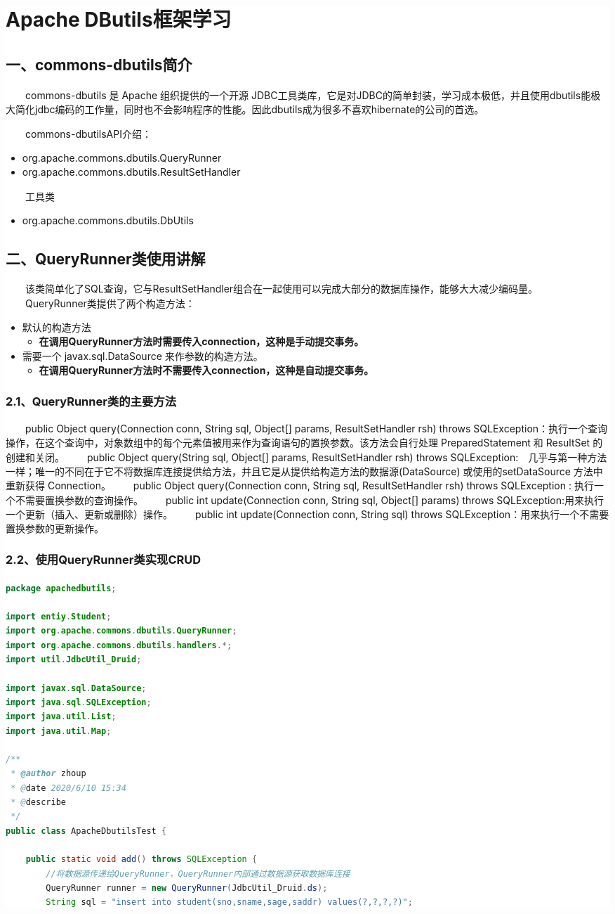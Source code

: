 # Apache DButils框架学习

## 一、commons-dbutils简介　

　　commons-dbutils 是 Apache 组织提供的一个开源 JDBC工具类库，它是对JDBC的简单封装，学习成本极低，并且使用dbutils能极大简化jdbc编码的工作量，同时也不会影响程序的性能。因此dbutils成为很多不喜欢hibernate的公司的首选。

　　commons-dbutilsAPI介绍：

- org.apache.commons.dbutils.QueryRunner
- org.apache.commons.dbutils.ResultSetHandler

　　工具类

- org.apache.commons.dbutils.DbUtils

## 二、QueryRunner类使用讲解

　　该类简单化了SQL查询，它与ResultSetHandler组合在一起使用可以完成大部分的数据库操作，能够大大减少编码量。
　　QueryRunner类提供了两个构造方法：

- 默认的构造方法   
  - **在调用QueryRunner方法时需要传入connection，这种是手动提交事务。**
- 需要一个 javax.sql.DataSource 来作参数的构造方法。
  - **在调用QueryRunner方法时不需要传入connection，这种是自动提交事务。**

### 2.1、QueryRunner类的主要方法

　　public Object query(Connection conn, String sql, Object[] params, ResultSetHandler rsh) throws SQLException：执行一个查询操作，在这个查询中，对象数组中的每个元素值被用来作为查询语句的置换参数。该方法会自行处理 PreparedStatement 和 ResultSet 的创建和关闭。
　　public Object query(String sql, Object[] params, ResultSetHandler rsh) throws SQLException:　几乎与第一种方法一样；唯一的不同在于它不将数据库连接提供给方法，并且它是从提供给构造方法的数据源(DataSource) 或使用的setDataSource 方法中重新获得 Connection。
　　public Object query(Connection conn, String sql, ResultSetHandler rsh) throws SQLException : 执行一个不需要置换参数的查询操作。
　　public int update(Connection conn, String sql, Object[] params) throws SQLException:用来执行一个更新（插入、更新或删除）操作。
　　public int update(Connection conn, String sql) throws SQLException：用来执行一个不需要置换参数的更新操作。

### 2.2、使用QueryRunner类实现CRUD

```java
package apachedbutils;

import entiy.Student;
import org.apache.commons.dbutils.QueryRunner;
import org.apache.commons.dbutils.handlers.*;
import util.JdbcUtil_Druid;

import javax.sql.DataSource;
import java.sql.SQLException;
import java.util.List;
import java.util.Map;

/**
 * @author zhoup
 * @date 2020/6/10 15:34
 * @describe
 */
public class ApacheDbutilsTest {

    public static void add() throws SQLException {
        //将数据源传递给QueryRunner，QueryRunner内部通过数据源获取数据库连接
        QueryRunner runner = new QueryRunner(JdbcUtil_Druid.ds);
        String sql = "insert into student(sno,sname,sage,saddr) values(?,?,?,?)";
```